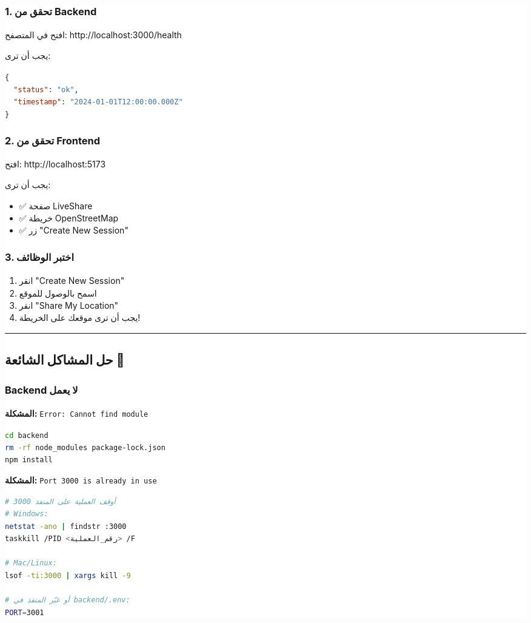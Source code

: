 ### 1. تحقق من Backend

افتح في المتصفح: http://localhost:3000/health

يجب أن ترى:
```json
{
  "status": "ok",
  "timestamp": "2024-01-01T12:00:00.000Z"
}
```

### 2. تحقق من Frontend

افتح: http://localhost:5173

يجب أن ترى:
- ✅ صفحة LiveShare
- ✅ خريطة OpenStreetMap
- ✅ زر "Create New Session"

### 3. اختبر الوظائف

1. انقر "Create New Session"
2. اسمح بالوصول للموقع
3. انقر "Share My Location"
4. يجب أن ترى موقعك على الخريطة!

---

## حل المشاكل الشائعة 🔧

### Backend لا يعمل

**المشكلة:** `Error: Cannot find module`
```bash
cd backend
rm -rf node_modules package-lock.json
npm install
```

**المشكلة:** `Port 3000 is already in use`
```bash
# أوقف العملية على المنفذ 3000
# Windows:
netstat -ano | findstr :3000
taskkill /PID <رقم_العملية> /F

# Mac/Linux:
lsof -ti:3000 | xargs kill -9

# أو غيّر المنفذ في backend/.env:
PORT=3001
```
